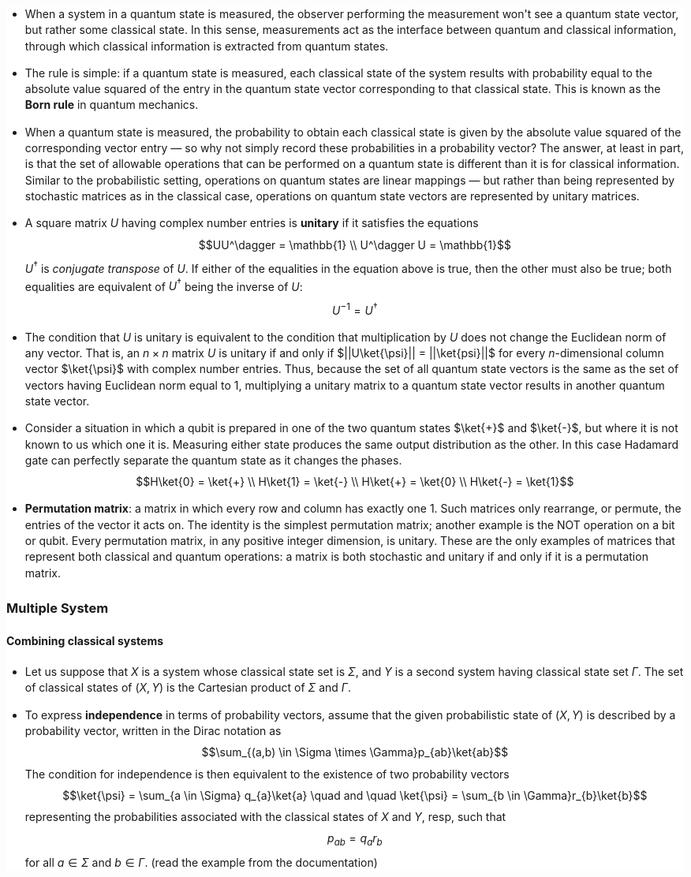 - When a system in a quantum state is measured, the observer performing the measurement won't see a quantum state vector, but rather some classical state. In this sense, measurements act as the interface between quantum and classical information, through which classical information is extracted from quantum states.

- The rule is simple: if a quantum state is measured, each classical state of the system results with probability equal to the absolute value squared of the entry in the quantum state vector corresponding to that classical state. This is known as the **Born rule** in quantum mechanics.

- When a quantum state is measured, the probability to obtain each classical state is given by the absolute value squared of the corresponding vector entry — so why not simply record these probabilities in a probability vector? The answer, at least in part, is that the set of allowable operations that can be performed on a quantum state is different than it is for classical information. Similar to the probabilistic setting, operations on quantum states are linear mappings — but rather than being represented by stochastic matrices as in the classical case, operations on quantum state vectors are represented by unitary matrices.

- A square matrix $U$ having complex number entries is **unitary** if it satisfies the equations $$UU^\dagger = \mathbb{1} \\ U^\dagger U = \mathbb{1}$$ $U^\dagger$ is _conjugate transpose_ of $U$. If either of the equalities in the equation above is true, then the other must also be true; both equalities are equivalent of $U^\dagger$ being the inverse of $U$: $$U^{-1} = U^\dagger$$

- The condition that $U$ is unitary is equivalent to the condition that multiplication by $U$ does not change the Euclidean norm of any vector. That is, an $n\times n$ matrix $U$ is unitary if and only if $||U\ket{\psi}|| = ||\ket{psi}||$ for every $n$-dimensional column vector $\ket{\psi}$ with complex number entries. Thus, because the set of all quantum state vectors is the same as the set of vectors having Euclidean norm equal to $1$, multiplying a unitary matrix to a quantum state vector results in another quantum state vector.

- Consider a situation in which a qubit is prepared in one of the two quantum states $\ket{+}$ and $\ket{-}$, but where it is not known to us which one it is. Measuring either state produces the same output distribution as the other. In this case Hadamard gate can perfectly separate the quantum state as it changes the phases. $$H\ket{0} = \ket{+} \\ H\ket{1} = \ket{-} \\ H\ket{+} = \ket{0} \\ H\ket{-} = \ket{1}$$

- **Permutation matrix**: a matrix in which every row and column has exactly one $1$. Such matrices only rearrange, or permute, the entries of the vector it acts on. The identity is the simplest permutation matrix; another example is the NOT operation on a bit or qubit. Every permutation matrix, in any positive integer dimension, is unitary. These are the only examples of matrices that represent both classical and quantum operations: a matrix is both stochastic and unitary if and only if it is a permutation matrix.

### Multiple System

#### Combining classical systems
- Let us suppose that $X$ is a system whose classical state set is $\Sigma$, and $Y$ is a second system having classical state set $\Gamma$. The set of classical states of $(X,Y)$ is the Cartesian product of $\Sigma$ and $\Gamma$.

- To express **independence** in terms of probability vectors, assume that the given probabilistic state of $(X,Y)$ is described by a probability vector, written in the Dirac notation as $$\sum_{(a,b) \in \Sigma \times \Gamma}p_{ab}\ket{ab}$$ The condition for independence is then equivalent to the existence of two probability vectors $$\ket{\psi} = \sum_{a \in \Sigma} q_{a}\ket{a} \quad and \quad \ket{\psi} = \sum_{b \in \Gamma}r_{b}\ket{b}$$ representing the probabilities associated with the classical states of $X$ and $Y$, resp, such that $$p_{ab} = q_a r_b$$ for all $a \in \Sigma$ and $b \in \Gamma$. (read the example from the documentation)
